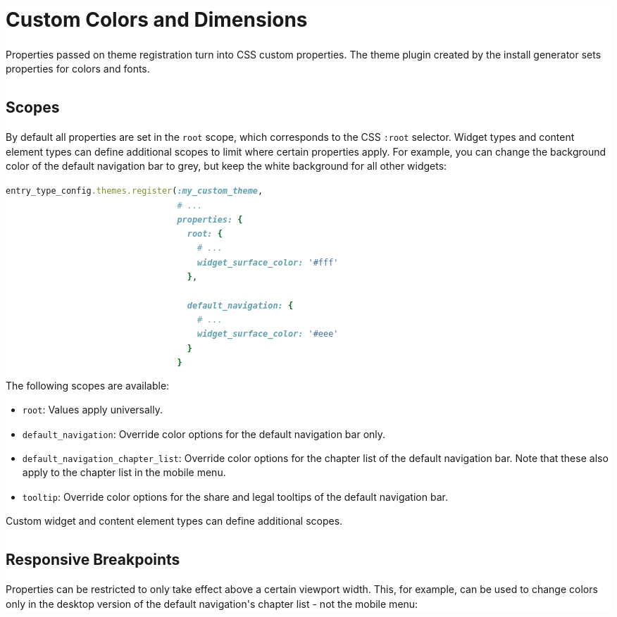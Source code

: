 # Custom Colors and Dimensions

Properties passed on theme registration turn into CSS custom
properties. The theme plugin created by the install generator sets
properties for colors and fonts.

## Scopes

By default all properties are set in the `root` scope, which
corresponds to the CSS `:root` selector. Widget types and content
element types can define additional scopes to limit where certain
properties apply. For example, you can change the background color of
the default navigation bar to grey, but keep the white background for
all other widgets:

``` ruby
entry_type_config.themes.register(:my_custom_theme,
                                  # ...
                                  properties: {
                                    root: {
                                      # ...
                                      widget_surface_color: '#fff'
                                    },

                                    default_navigation: {
                                      # ...
                                      widget_surface_color: '#eee'
                                    }
                                  }
```

The following scopes are available:

* `root`: Values apply universally.

* `default_navigation`: Override color options for the default
  navigation bar only.

* `default_navigation_chapter_list`: Override color options for the
  chapter list of the default navigation bar. Note that these also
  apply to the chapter list in the mobile menu.

* `tooltip`: Override color options for the share and legal tooltips
  of the default navigation bar.

Custom widget and content element types can define additional scopes.

## Responsive Breakpoints

Properties can be restricted to only take effect above a certain
viewport width. This, for example, can be used to change colors only
in the desktop version of the default navigation's chapter list - not
the mobile menu:
